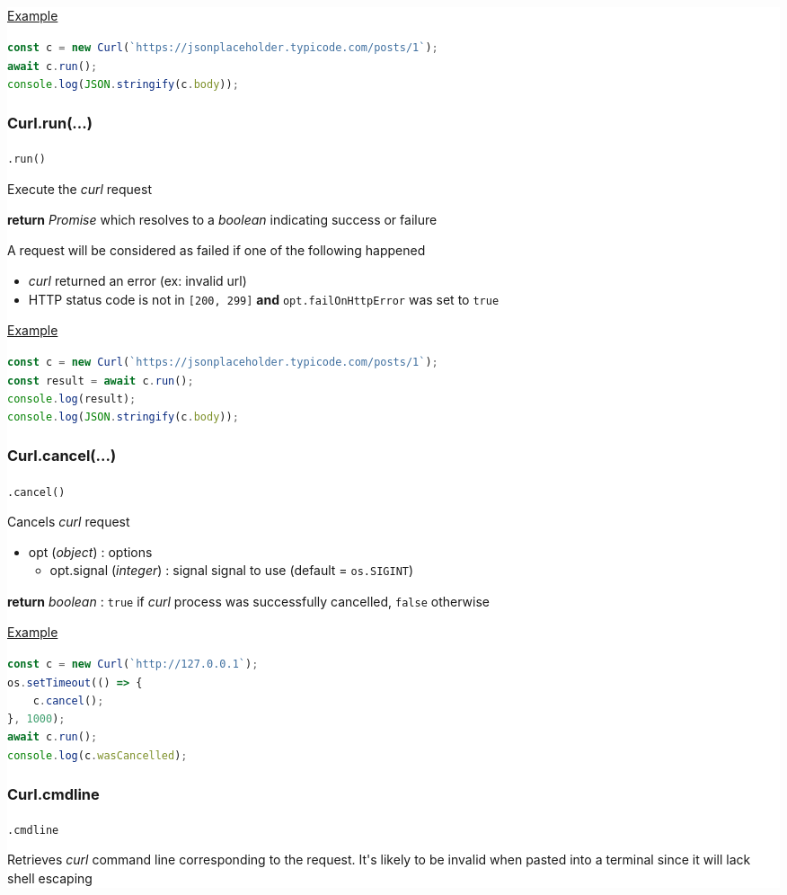 <u>Example</u>

```js
const c = new Curl(`https://jsonplaceholder.typicode.com/posts/1`);
await c.run();
console.log(JSON.stringify(c.body));
```

### Curl.run(...)

`.run()`

Execute the *curl* request

**return** *Promise* which resolves to a *boolean* indicating success or failure

A request will be considered as failed if one of the following happened

* *curl* returned an error (ex: invalid url)
* HTTP status code is not in `[200, 299]` **and** `opt.failOnHttpError` was set to `true`

<u>Example</u>

```js
const c = new Curl(`https://jsonplaceholder.typicode.com/posts/1`);
const result = await c.run();
console.log(result);
console.log(JSON.stringify(c.body));
```

### Curl.cancel(...)

`.cancel()`

Cancels *curl* request

* opt (*object*) : options
  * opt.signal (*integer*) : signal signal to use (default = `os.SIGINT`)

**return** *boolean* : `true` if *curl* process was successfully cancelled, `false` otherwise

<u>Example</u>

```js
const c = new Curl(`http://127.0.0.1`);
os.setTimeout(() => {
    c.cancel();
}, 1000);
await c.run();
console.log(c.wasCancelled);
```

### Curl.cmdline

`.cmdline`

Retrieves *curl* command line corresponding to the request. It's likely to be invalid when pasted into a terminal since it will lack shell escaping
